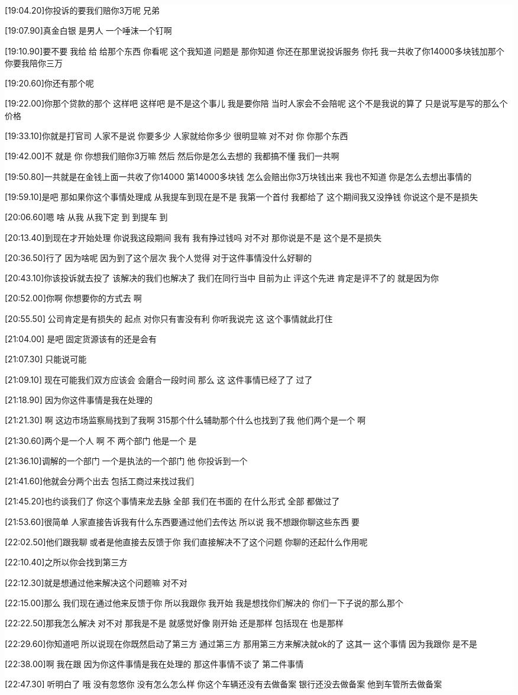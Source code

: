 [19:04.20]你投诉的要我们赔你3万呢 兄弟

[19:07.90]真金白银 是男人 一个唾沫一个钉啊

[19:10.90]要不要 我给 给 给那个东西 你看呢 这个我知道 问题是 那你知道 你还在那里说投诉服务 你托 我一共收了你14000多块钱加那个 你要我陪你三万

[19:20.60]你还有那个呢

[19:22.00]你那个贷款的那个    这样吧 这样吧 是不是这个事儿 我是要你陪 当时人家会不会陪呢 这个不是我说的算了 只是说写是写的那么个价格

[19:33.10]你就是打官司 人家不是说 你要多少 人家就给你多少 很明显嘛 对不对 你 你那个东西

[19:42.00]不 就是 你 你想我们赔你3万嘛 然后 然后你是怎么去想的 我都搞不懂 我们一共啊

[19:50.80]一共就是在金钱上面一共收了你14000 第14000多块钱 怎么会赔出你3万块钱出来 我也不知道 你是怎么去想出事情的

[19:59.10]是吧 那如果你这个事情处理成 从我提车到现在是不是 我第一个首付 我都给了 这个期间我又没挣钱 你说这个是不是损失

[20:06.60]嗯 啥 从我 从我下定 到 到提车 到

[20:13.40]到现在才开始处理 你说我这段期间 我有 我有挣过钱吗 对不对 那你说是不是 这个是不是损失

[20:36.50]行了 因为啥呢 因为到了这个层次 我个人觉得 对于这件事情没什么好聊的

[20:43.10]你该投诉就去投了 该解决的我们也解决了 我们在同行当中 目前为止 评这个先进 肯定是评不了的 就是因为你

[20:52.00]你啊 你想要你的方式去 啊

[20:55.50] 公司肯定是有损失的 起点 对你只有害没有利 你听我说完 这 这个事情就此打住  

[21:04.00] 是吧 固定货源该有的还是会有  

[21:07.30] 只能说可能  

[21:09.10] 现在可能我们双方应该会 会磨合一段时间 那么 这 这件事情已经了了 过了  

[21:18.90] 因为你这件事情是我在处理的  

[21:21.30] 啊 这边市场监察局找到了我啊 315那个什么辅助那个什么也找到了我 他们两个是一个 啊  

[21:30.60]两个是一个人 啊 不 两个部门 他是一个 是

[21:36.10]调解的一个部门 一个是执法的一个部门 他 你投诉到一个

[21:41.60]他就会分两个出去 包括工商过来找过我们

[21:45.20]也约谈我们了 你这个事情来龙去脉 全部 我们在书面的 在什么形式 全部 都做过了

[21:53.60]很简单 人家直接告诉我有什么东西要通过他们去传达 所以说 我不想跟你聊这些东西 要

[22:02.50]他们跟我聊 或者是他直接去反馈于你 我们直接解决不了这个问题 你聊的还起什么作用呢

[22:10.40]之所以你会找到第三方

[22:12.30]就是想通过他来解决这个问题嘛 对不对

[22:15.00]那么 我们现在通过他来反馈于你 所以我跟你 我开始 我是想找你们解决的 你们一下子说的那么那个

[22:22.50]那我怎么解决 对不对 那我是不是 就感觉好像 刚开始 还是那样 包括现在 也是那样

[22:29.60]你知道吧 所以说现在你既然启动了第三方 通过第三方 那用第三方来解决就ok的了 这其一 这个事情 因为我跟你 是不是

[22:38.00]啊 我在跟 因为你这件事情是我在处理的 那这件事情不谈了 第二件事情

[22:47.30] 听明白了 哦 没有忽悠你 没有怎么怎么样 你这个车辆还没有去做备案 银行还没去做备案 他到车管所去做备案  

